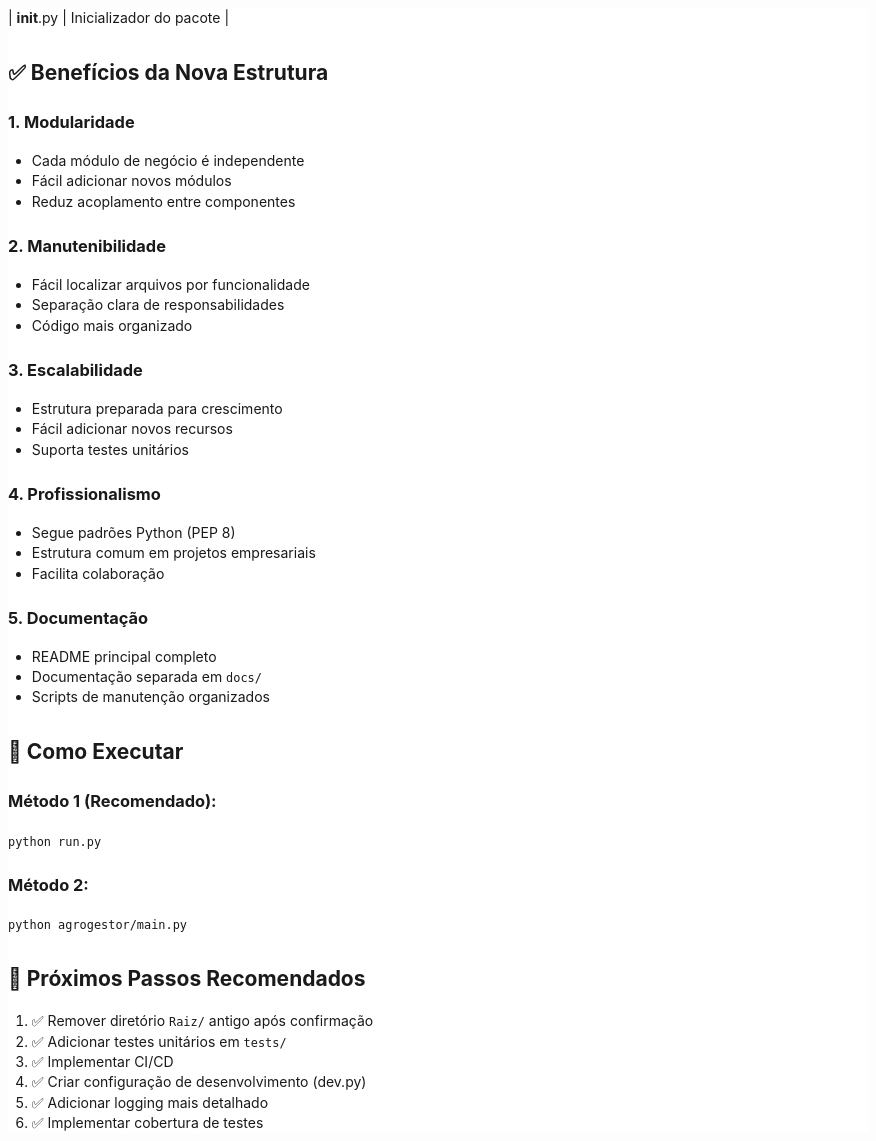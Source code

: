 | __init__.py | Inicializador do pacote |

## ✅ Benefícios da Nova Estrutura

### 1. **Modularidade**
- Cada módulo de negócio é independente
- Fácil adicionar novos módulos
- Reduz acoplamento entre componentes

### 2. **Manutenibilidade**
- Fácil localizar arquivos por funcionalidade
- Separação clara de responsabilidades
- Código mais organizado

### 3. **Escalabilidade**
- Estrutura preparada para crescimento
- Fácil adicionar novos recursos
- Suporta testes unitários

### 4. **Profissionalismo**
- Segue padrões Python (PEP 8)
- Estrutura comum em projetos empresariais
- Facilita colaboração

### 5. **Documentação**
- README principal completo
- Documentação separada em `docs/`
- Scripts de manutenção organizados

## 🚀 Como Executar

### Método 1 (Recomendado):
```bash
python run.py
```

### Método 2:
```bash
python agrogestor/main.py
```

## 📝 Próximos Passos Recomendados

1. ✅ Remover diretório `Raiz/` antigo após confirmação
2. ✅ Adicionar testes unitários em `tests/`
3. ✅ Implementar CI/CD
4. ✅ Criar configuração de desenvolvimento (dev.py)
5. ✅ Adicionar logging mais detalhado
6. ✅ Implementar cobertura de testes
